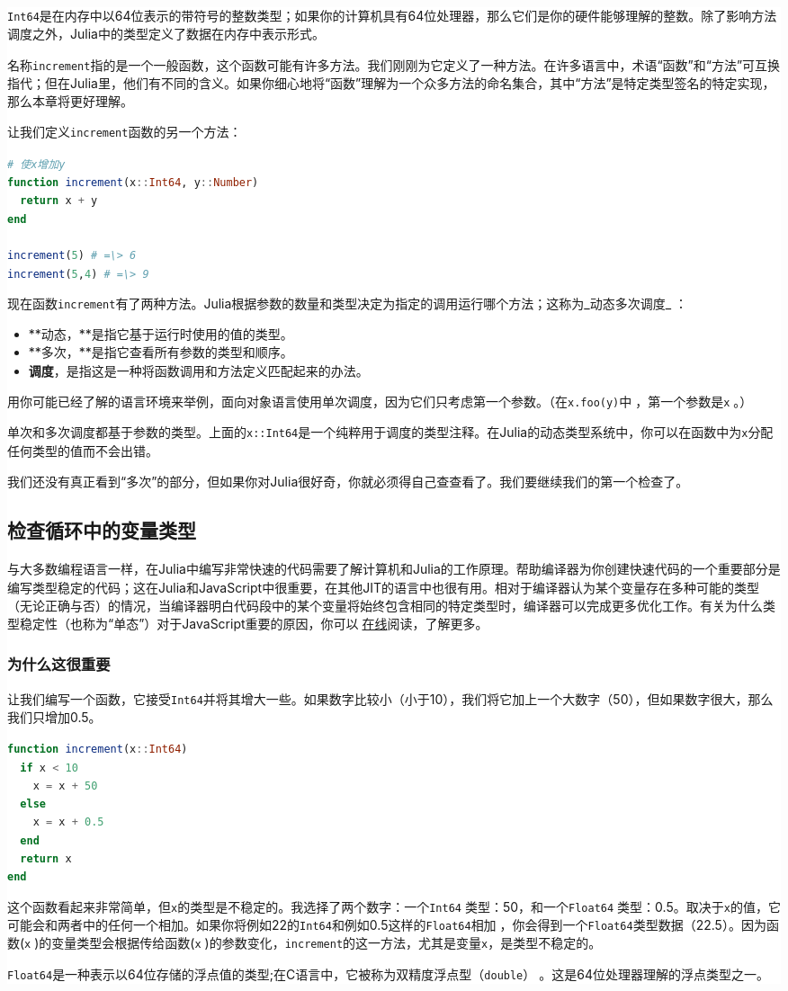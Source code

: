 `Int64`是在内存中以64位表示的带符号的整数类型；如果你的计算机具有64位处理器，那么它们是你的硬件能够理解的整数。除了影响方法调度之外，Julia中的类型定义了数据在内存中表示形式。

名称`increment`指的是一个一般函数，这个函数可能有许多方法。我们刚刚为它定义了一种方法。在许多语言中，术语“函数”和“方法”可互换指代；但在Julia里，他们有不同的含义。如果你细心地将“函数”理解为一个众多方法的命名集合，其中“方法”是特定类型签名的特定实现，那么本章将更好理解。

让我们定义`increment`函数的另一个方法：

```julia
# 使x增加y
function increment(x::Int64, y::Number)
  return x + y
end

increment(5) # =\> 6
increment(5,4) # =\> 9
```

现在函数`increment`有了两种方法。Julia根据参数的数量和类型决定为指定的调用运行哪个方法；这称为_动态多次调度_ ：

- **动态，**是指它基于运行时使用的值的类型。
- **多次，**是指它查看所有参数的类型和顺序。
- **调度**，是指这是一种将函数调用和方法定义匹配起来的办法。

用你可能已经了解的语言环境来举例，面向对象语言使用单次调度，因为它们只考虑第一个参数。（在`x.foo(y)`中 ，第一个参数是`x` 。）

单次和多次调度都基于参数的类型。上面的`x::Int64`是一个纯粹用于调度的类型注释。在Julia的动态类型系统中，你可以在函数中为`x`分配任何类型的值而不会出错。

我们还没有真正看到“多次”的部分，但如果你对Julia很好奇，你就必须得自己查查看了。我们要继续我们的第一个检查了。

## 检查循环中的变量类型

与大多数编程语言一样，在Julia中编写非常快速的代码需要了解计算机和Julia的工作原理。帮助编译器为你创建快速代码的一个重要部分是编写类型稳定的代码；这在Julia和JavaScript中很重要，在其他JIT的语言中也很有用。相对于编译器认为某个变量存在多种可能的类型（无论正确与否）的情况，当编译器明白代码段中的某个变量将始终包含相同的特定类型时，编译器可以完成更多优化工作。有关为什么类型稳定性（也称为“单态”）对于JavaScript重要的原因，你可以 [在线](http://mrale.ph/blog/2015/01/11/whats-up-with-monomorphism.html)阅读，了解更多。

### 为什么这很重要

让我们编写一个函数，它接受`Int64`并将其增大一些。如果数字比较小（小于10），我们将它加上一个大数字（50），但如果数字很大，那么我们只增加0.5。

```julia
function increment(x::Int64)
  if x < 10
    x = x + 50
  else
    x = x + 0.5
  end
  return x
end
```

这个函数看起来非常简单，但`x`的类型是不稳定的。我选择了两个数字：一个`Int64` 类型：50，和一个`Float64` 类型：0.5。取决于`x`的值，它可能会和两者中的任何一个相加。如果你将例如22的`Int64`和例如0.5这样的`Float64`相加 ，你会得到一个`Float64`类型数据（22.5）。因为函数(`x` )的变量类型会根据传给函数(`x` )的参数变化，`increment`的这一方法，尤其是变量`x`，是类型不稳定的。

`Float64`是一种表示以64位存储的浮点值的类型;在C语言中，它被称为双精度浮点型（`double`） 。这是64位处理器理解的浮点类型之一。
